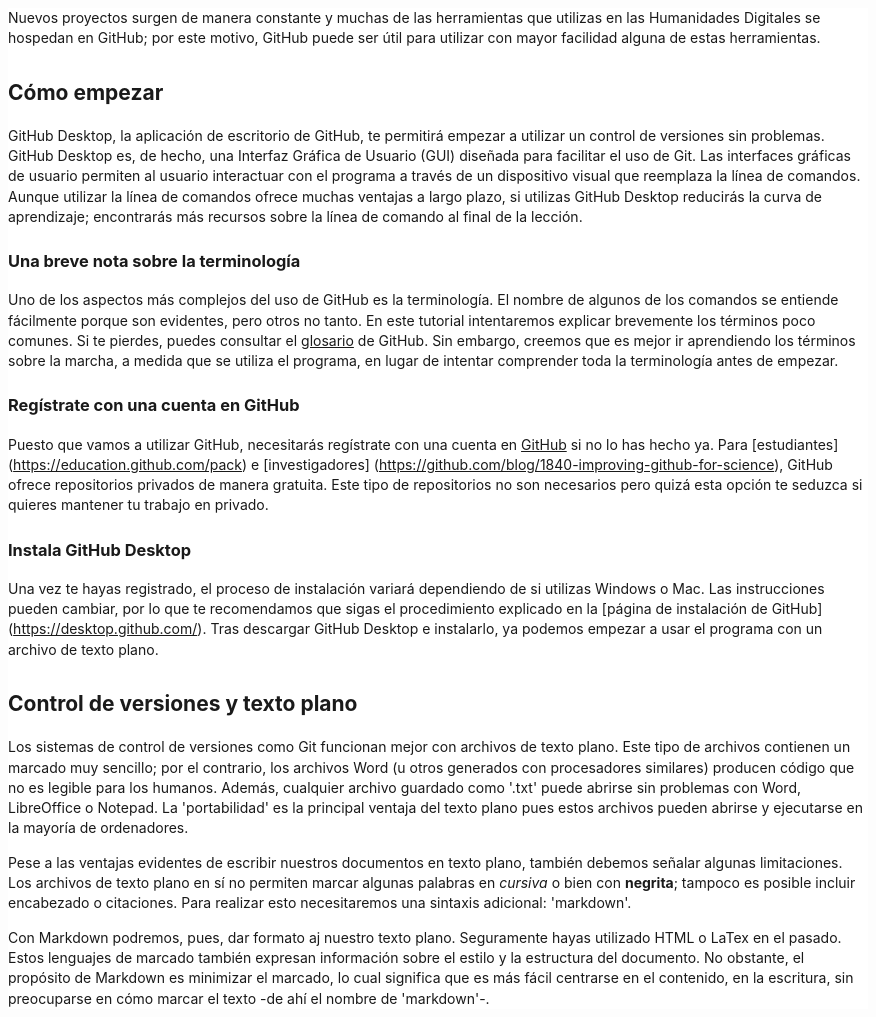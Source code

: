 Nuevos proyectos surgen de manera constante y muchas de las herramientas que utilizas en las Humanidades Digitales se hospedan en GitHub; por este motivo, GitHub puede ser útil para utilizar con mayor facilidad alguna de estas herramientas.

## Cómo empezar

GitHub Desktop, la aplicación de escritorio de GitHub, te permitirá empezar a utilizar un control de versiones sin problemas. GitHub Desktop es, de hecho, una Interfaz Gráfica de Usuario (GUI) diseñada para facilitar el uso de Git. Las interfaces gráficas de usuario permiten al usuario interactuar con el programa a través de un dispositivo visual que reemplaza la línea de comandos. Aunque utilizar la línea de comandos ofrece muchas ventajas a largo plazo, si utilizas GitHub Desktop reducirás la curva de aprendizaje; encontrarás más recursos sobre la línea de comando al final de la lección.

### Una breve nota sobre la terminología

Uno de los aspectos más complejos del uso de GitHub es la terminología. El nombre de algunos de los comandos se entiende fácilmente porque son evidentes, pero otros no tanto. En este tutorial intentaremos explicar brevemente los términos poco comunes. Si te pierdes, puedes consultar el [glosario](https://help.github.com/articles/github-glossary/) de GitHub. Sin embargo, creemos que es mejor ir aprendiendo los términos sobre la marcha, a medida que se utiliza el programa, en lugar de intentar comprender toda la terminología antes de empezar. 

### Regístrate con una cuenta en GitHub

Puesto que vamos a utilizar GitHub, necesitarás regístrate con una cuenta en [GitHub](GitHub.com) si no lo has hecho ya. Para [estudiantes] (https://education.github.com/pack) e [investigadores] (https://github.com/blog/1840-improving-github-for-science), GitHub ofrece repositorios privados de manera gratuita. Este tipo de repositorios no son necesarios pero quizá esta opción te seduzca si quieres mantener tu trabajo en privado.

### Instala GitHub Desktop

Una vez te hayas registrado, el proceso de instalación variará dependiendo de si utilizas Windows o Mac. Las instrucciones pueden cambiar, por lo que te recomendamos que sigas el procedimiento explicado en la [página de instalación de GitHub] (https://desktop.github.com/). Tras descargar GitHub Desktop e instalarlo, ya podemos empezar a usar el programa con un archivo de texto plano.

## Control de versiones y texto plano

Los sistemas de control de versiones como Git funcionan mejor con archivos de texto plano. Este tipo de archivos contienen un marcado muy sencillo; por el contrario, los archivos Word (u otros generados con procesadores similares) producen código que no es legible para los humanos. Además, cualquier archivo guardado como '.txt' puede abrirse sin problemas con Word, LibreOffice o Notepad. La 'portabilidad' es la principal ventaja del texto plano pues estos archivos pueden abrirse y ejecutarse en la mayoría de ordenadores.

Pese a las ventajas evidentes de escribir nuestros documentos en texto plano, también debemos señalar algunas limitaciones. Los archivos de texto plano en sí no permiten marcar algunas palabras en *cursiva* o bien con **negrita**; tampoco es posible incluir encabezado o citaciones. Para realizar esto necesitaremos una sintaxis adicional: 'markdown'. 

Con Markdown podremos, pues, dar formato aj nuestro texto plano. Seguramente hayas utilizado HTML o LaTex en el pasado. Estos lenguajes de marcado también expresan información sobre el estilo y la estructura del documento. No obstante, el propósito de Markdown es minimizar el marcado, lo cual significa que es más fácil centrarse en el contenido, en la escritura, sin preocuparse en cómo marcar el texto -de ahí el nombre de 'markdown'-. 
